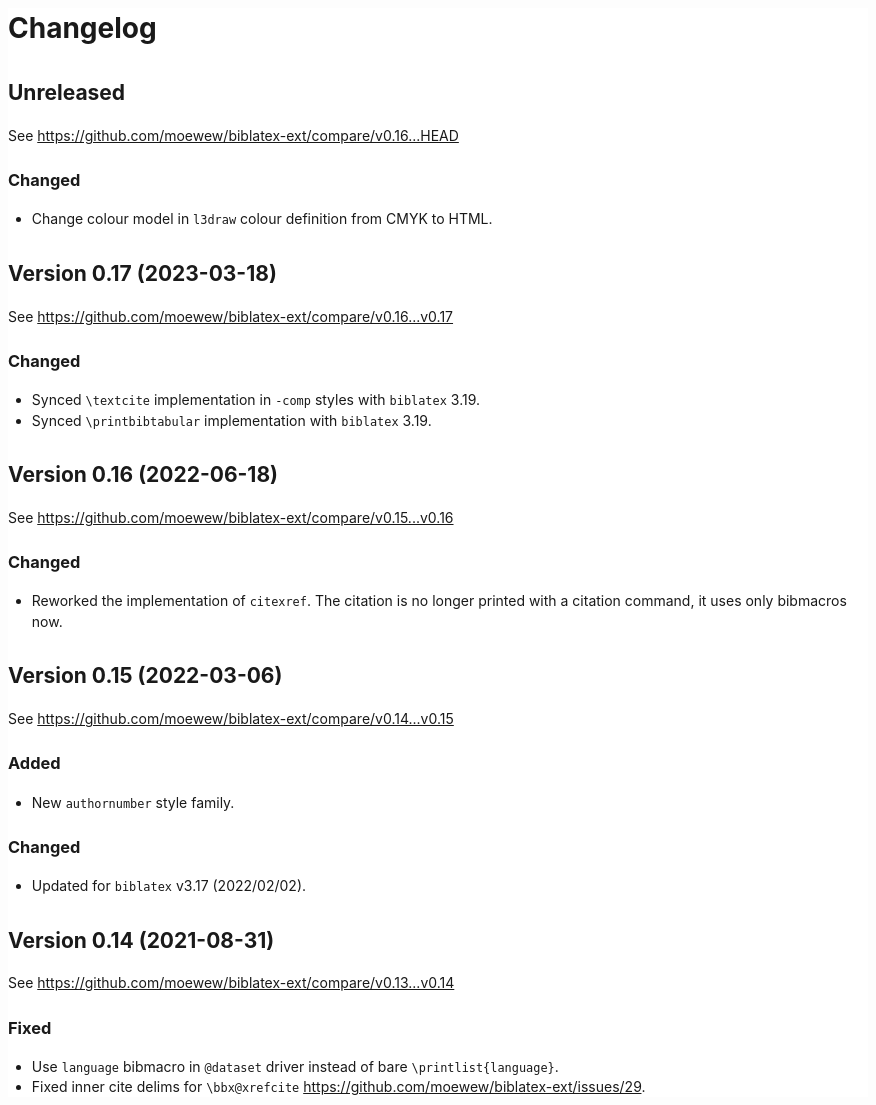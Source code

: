 # Changelog

## Unreleased

See <https://github.com/moewew/biblatex-ext/compare/v0.16...HEAD>

### Changed
- Change colour model in `l3draw` colour definition from CMYK to HTML.

## Version 0.17 (2023-03-18)

See <https://github.com/moewew/biblatex-ext/compare/v0.16...v0.17>

### Changed
- Synced `\textcite` implementation in `-comp` styles with
  `biblatex` 3.19.
- Synced `\printbibtabular` implementation with `biblatex` 3.19.

## Version 0.16 (2022-06-18)

See <https://github.com/moewew/biblatex-ext/compare/v0.15...v0.16>

### Changed
- Reworked the implementation of `citexref`.
  The citation is no longer printed with a citation command,
  it uses only bibmacros now.

## Version 0.15 (2022-03-06)

See <https://github.com/moewew/biblatex-ext/compare/v0.14...v0.15>

### Added
- New `authornumber` style family.

### Changed
- Updated for  `biblatex` v3.17 (2022/02/02).

## Version 0.14 (2021-08-31)

See <https://github.com/moewew/biblatex-ext/compare/v0.13...v0.14>

### Fixed
- Use `language` bibmacro in `@dataset` driver instead of bare
  `\printlist{language}`.
- Fixed inner cite delims for `\bbx@xrefcite`
  <https://github.com/moewew/biblatex-ext/issues/29>.
